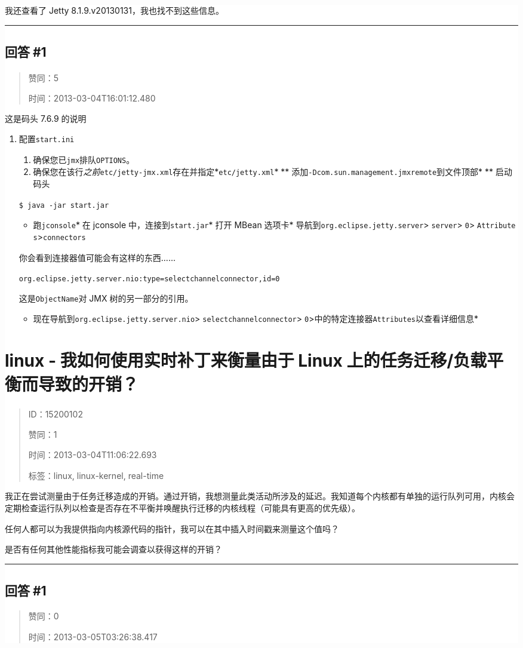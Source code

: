 我还查看了 Jetty 8.1.9.v20130131，我也找不到这些信息。

* * *

## 回答 #1

> 赞同：5
> 
> 时间：2013-03-04T16:01:12.480

这是码头 7.6.9 的说明

1.  配置`start.ini`

    1.  确保您已`jmx`排队`OPTIONS`。
    2.  确保您在该行*之前*`etc/jetty-jmx.xml`存在并指定*`etc/jetty.xml`*
    **   添加`-Dcom.sun.management.jmxremote`到文件顶部*
**   启动码头

    `$ java -jar start.jar`

    *   跑`jconsole`*   在 jconsole 中，连接到`start.jar`*   打开 MBean 选项卡*   导航到`org.eclipse.jetty.server`> `server`> `0`> `Attributes`>`connectors`

    你会看到连接器值可能会有这样的东西......

    `org.eclipse.jetty.server.nio:type=selectchannelconnector,id=0`

    这是`ObjectName`对 JMX 树的另一部分的引用。

    *   现在导航到`org.eclipse.jetty.server.nio`> `selectchannelconnector`> `0`>中的特定连接器`Attributes`以查看详细信息*

# linux - 我如何使用实时补丁来衡量由于 Linux 上的任务迁移/负载平衡而导致的开销？

> ID：15200102
> 
> 赞同：1
> 
> 时间：2013-03-04T11:06:22.693
> 
> 标签：linux, linux-kernel, real-time

我正在尝试测量由于任务迁移造成的开销。通过开销，我想测量此类活动所涉及的延迟。我知道每个内核都有单独的运行队列可用，内核会定期检查运行队列以检查是否存在不平衡并唤醒执行迁移的内核线程（可能具有更高的优先级）。

任何人都可以为我提供指向内核源代码的指针，我可以在其中插入时间戳来测量这个值吗？

是否有任何其他性能指标我可能会调查以获得这样的开销？

* * *

## 回答 #1

> 赞同：0
> 
> 时间：2013-03-05T03:26:38.417
